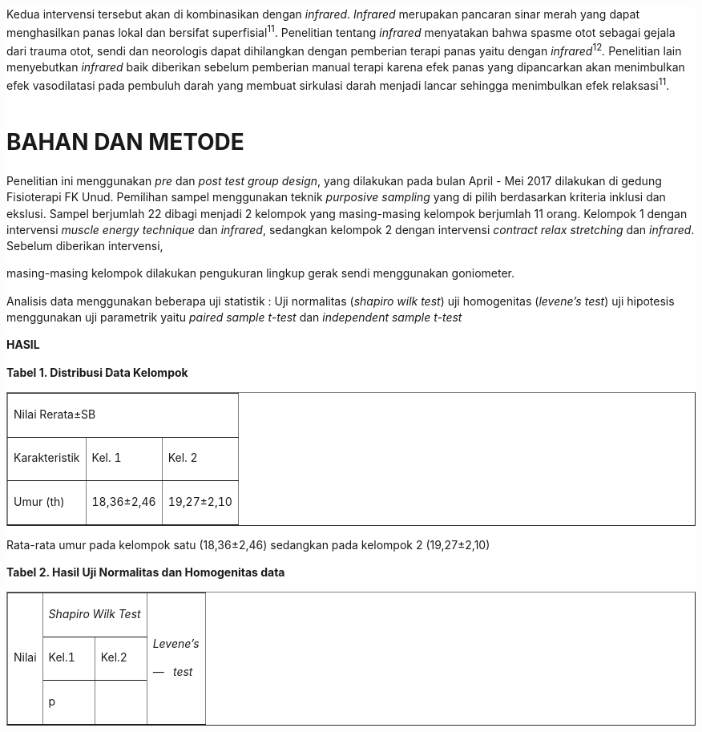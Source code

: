 <p><span class="font2">Kedua intervensi tersebut akan di kombinasikan dengan </span><span class="font2" style="font-style:italic;">infrared</span><span class="font2">. </span><span class="font2" style="font-style:italic;">Infrared</span><span class="font2"> merupakan pancaran sinar merah yang dapat menghasilkan panas lokal dan bersifat superfisial<sup>11</sup>. Penelitian tentang </span><span class="font2" style="font-style:italic;">infrared</span><span class="font2"> menyatakan bahwa spasme otot sebagai gejala dari trauma otot, sendi dan neorologis dapat dihilangkan dengan pemberian terapi panas yaitu dengan </span><span class="font2" style="font-style:italic;">infrared</span><span class="font2"><sup>12</sup></span><span class="font2" style="font-style:italic;">.</span><span class="font2"> Penelitian lain menyebutkan </span><span class="font2" style="font-style:italic;">infrared</span><span class="font2"> baik diberikan sebelum pemberian manual terapi karena efek panas yang dipancarkan akan menimbulkan efek vasodilatasi pada pembuluh darah yang membuat sirkulasi darah menjadi lancar sehingga menimbulkan efek relaksasi<sup>11</sup>.</span></p>
<h1><a name="bookmark8"></a><span class="font2" style="font-weight:bold;"><a name="bookmark9"></a>BAHAN DAN METODE</span></h1>
<p><span class="font2">Penelitian ini menggunakan </span><span class="font2" style="font-style:italic;">pre</span><span class="font2"> dan </span><span class="font2" style="font-style:italic;">post test group design</span><span class="font2">, yang dilakukan pada bulan April - Mei 2017 dilakukan di gedung Fisioterapi FK Unud. Pemilihan sampel menggunakan teknik </span><span class="font2" style="font-style:italic;">purposive sampling</span><span class="font2"> yang di pilih berdasarkan kriteria inklusi dan ekslusi. Sampel berjumlah 22 dibagi menjadi 2 kelompok yang masing-masing kelompok berjumlah 11 orang. Kelompok 1 dengan intervensi </span><span class="font2" style="font-style:italic;">muscle energy technique</span><span class="font2"> dan </span><span class="font2" style="font-style:italic;">infrared</span><span class="font2">, sedangkan kelompok 2 dengan intervensi </span><span class="font2" style="font-style:italic;">contract relax stretching</span><span class="font2"> dan </span><span class="font2" style="font-style:italic;">infrared</span><span class="font2">. Sebelum diberikan intervensi,</span></p>
<p><span class="font2">masing-masing kelompok dilakukan pengukuran lingkup gerak sendi menggunakan goniometer.</span></p>
<p><span class="font2">Analisis data menggunakan beberapa uji statistik : Uji normalitas (</span><span class="font2" style="font-style:italic;">shapiro wilk test</span><span class="font2">) uji homogenitas (</span><span class="font2" style="font-style:italic;">levene’s test</span><span class="font2">) uji hipotesis menggunakan uji parametrik yaitu </span><span class="font2" style="font-style:italic;">paired sample t-test</span><span class="font2"> dan </span><span class="font2" style="font-style:italic;">independent sample t-test</span></p>
<p><span class="font2" style="font-weight:bold;">HASIL</span></p>
<p><span class="font2" style="font-weight:bold;">Tabel 1. Distribusi Data Kelompok</span></p>
<table border="1">
<tr><td colspan="3" style="vertical-align:middle;">
<p><span class="font2">Nilai Rerata±SB</span></p></td></tr>
<tr><td style="vertical-align:middle;">
<p><span class="font2">Karakteristik</span></p></td><td style="vertical-align:middle;">
<p><span class="font2">Kel. 1</span></p></td><td style="vertical-align:middle;">
<p><span class="font2">Kel. 2</span></p></td></tr>
<tr><td style="vertical-align:bottom;">
<p><span class="font2">Umur (th)</span></p></td><td style="vertical-align:bottom;">
<p><span class="font2">18,36±2,46</span></p></td><td style="vertical-align:bottom;">
<p><span class="font2">19,27±2,10</span></p></td></tr>
</table>
<p><span class="font2">Rata-rata umur pada kelompok satu (18,36±2,46) sedangkan pada kelompok 2 (19,27±2,10)</span></p>
<p><span class="font2" style="font-weight:bold;">Tabel 2. Hasil Uji Normalitas dan Homogenitas data</span></p>
<table border="1">
<tr><td rowspan="3" style="vertical-align:middle;">
<p><span class="font2">Nilai</span></p></td><td colspan="2" style="vertical-align:bottom;">
<p><span class="font2" style="font-style:italic;">Shapiro Wilk Test</span></p></td><td rowspan="3" style="vertical-align:middle;">
<p><span class="font2" style="font-style:italic;">Levene’s</span></p>
<p><span class="font2" style="font-style:italic;">— &nbsp;&nbsp;test</span></p></td></tr>
<tr><td style="vertical-align:middle;">
<p><span class="font2">Kel.1</span></p></td><td style="vertical-align:middle;">
<p><span class="font2">Kel.2</span></p></td></tr>
<tr><td style="vertical-align:bottom;">
<p><span class="font2">p</span></p></td><td style="vertical-align:bottom;">